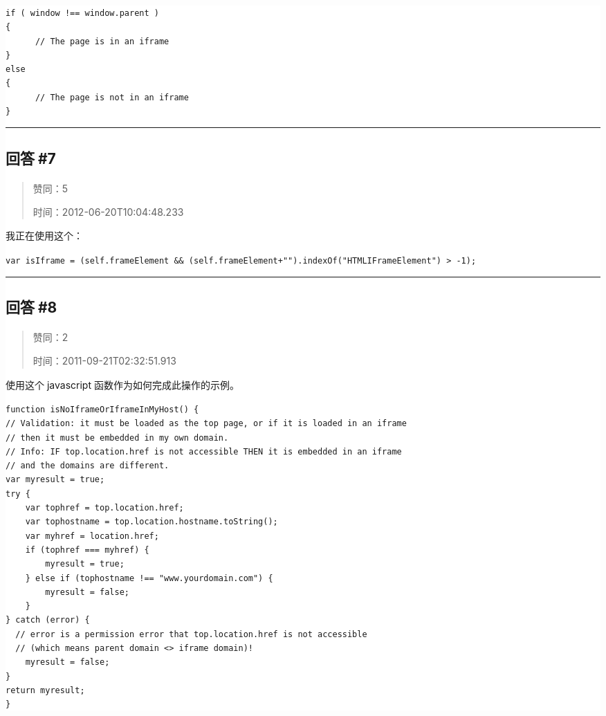 ```
if ( window !== window.parent ) 
{
      // The page is in an iframe   
} 
else 
{     
      // The page is not in an iframe   
} 
```

* * *

## 回答 #7

> 赞同：5
> 
> 时间：2012-06-20T10:04:48.233

我正在使用这个：

```
var isIframe = (self.frameElement && (self.frameElement+"").indexOf("HTMLIFrameElement") > -1); 
```

* * *

## 回答 #8

> 赞同：2
> 
> 时间：2011-09-21T02:32:51.913

使用这个 javascript 函数作为如何完成此操作的示例。

```
function isNoIframeOrIframeInMyHost() {
// Validation: it must be loaded as the top page, or if it is loaded in an iframe 
// then it must be embedded in my own domain.
// Info: IF top.location.href is not accessible THEN it is embedded in an iframe 
// and the domains are different.
var myresult = true;
try {
    var tophref = top.location.href;
    var tophostname = top.location.hostname.toString();
    var myhref = location.href;
    if (tophref === myhref) {
        myresult = true;
    } else if (tophostname !== "www.yourdomain.com") {
        myresult = false;
    }
} catch (error) { 
  // error is a permission error that top.location.href is not accessible 
  // (which means parent domain <> iframe domain)!
    myresult = false;
}
return myresult;
} 
```
